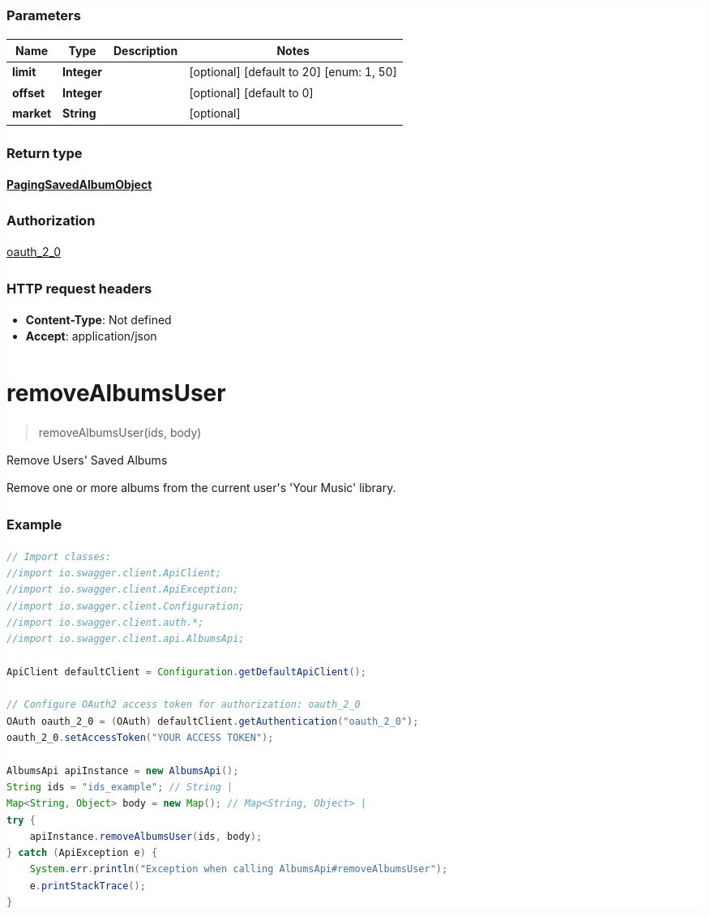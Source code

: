 ### Parameters

Name | Type | Description  | Notes
------------- | ------------- | ------------- | -------------
 **limit** | **Integer**|  | [optional] [default to 20] [enum: 1, 50]
 **offset** | **Integer**|  | [optional] [default to 0]
 **market** | **String**|  | [optional]

### Return type

[**PagingSavedAlbumObject**](PagingSavedAlbumObject.md)

### Authorization

[oauth_2_0](../README.md#oauth_2_0)

### HTTP request headers

 - **Content-Type**: Not defined
 - **Accept**: application/json

<a name="removeAlbumsUser"></a>
# **removeAlbumsUser**
> removeAlbumsUser(ids, body)

Remove Users&#x27; Saved Albums 

Remove one or more albums from the current user&#x27;s &#x27;Your Music&#x27; library. 

### Example
```java
// Import classes:
//import io.swagger.client.ApiClient;
//import io.swagger.client.ApiException;
//import io.swagger.client.Configuration;
//import io.swagger.client.auth.*;
//import io.swagger.client.api.AlbumsApi;

ApiClient defaultClient = Configuration.getDefaultApiClient();

// Configure OAuth2 access token for authorization: oauth_2_0
OAuth oauth_2_0 = (OAuth) defaultClient.getAuthentication("oauth_2_0");
oauth_2_0.setAccessToken("YOUR ACCESS TOKEN");

AlbumsApi apiInstance = new AlbumsApi();
String ids = "ids_example"; // String | 
Map<String, Object> body = new Map(); // Map<String, Object> | 
try {
    apiInstance.removeAlbumsUser(ids, body);
} catch (ApiException e) {
    System.err.println("Exception when calling AlbumsApi#removeAlbumsUser");
    e.printStackTrace();
}
```
